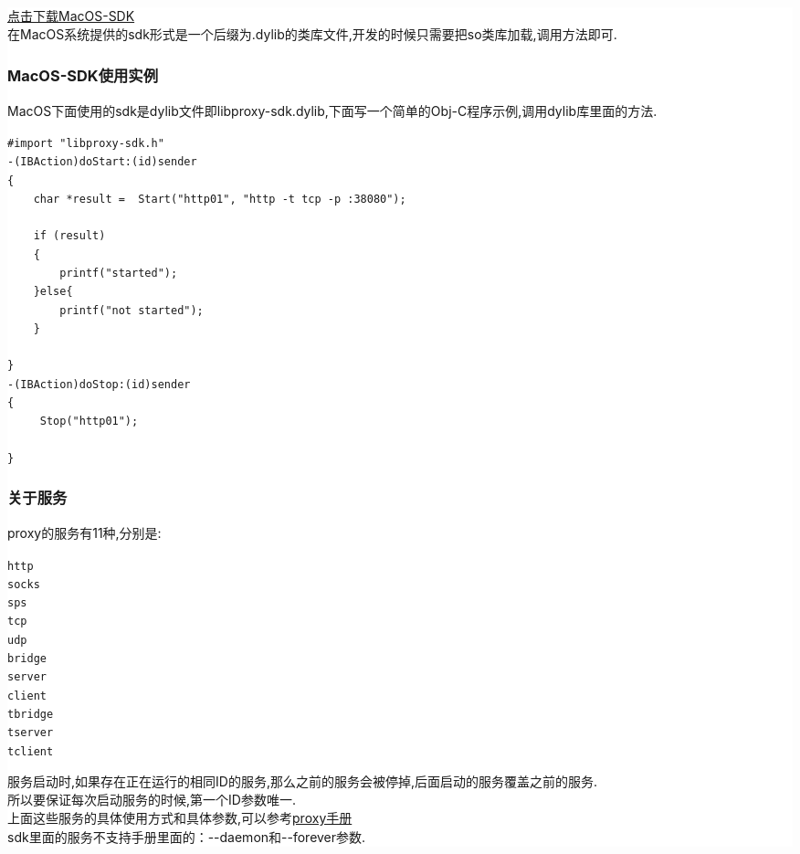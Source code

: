 [点击下载MacOS-SDK](https://github.com/sunny5156/goproxyx-sdk-mac/releases)  
在MacOS系统提供的sdk形式是一个后缀为.dylib的类库文件,开发的时候只需要把so类库加载,调用方法即可.  

### MacOS-SDK使用实例
MacOS下面使用的sdk是dylib文件即libproxy-sdk.dylib,下面写一个简单的Obj-C程序示例,调用dylib库里面的方法.  

```objc
#import "libproxy-sdk.h"
-(IBAction)doStart:(id)sender
{
    char *result =  Start("http01", "http -t tcp -p :38080");
    
    if (result)
    {
        printf("started");
    }else{
        printf("not started");
    }
  
}
-(IBAction)doStop:(id)sender
{
     Stop("http01");

}
```

### 关于服务  
proxy的服务有11种,分别是:  

```shell
http  
socks  
sps  
tcp  
udp  
bridge  
server  
client  
tbridge  
tserver  
tclient  
```
服务启动时,如果存在正在运行的相同ID的服务,那么之前的服务会被停掉,后面启动的服务覆盖之前的服务.  
所以要保证每次启动服务的时候,第一个ID参数唯一.  
上面这些服务的具体使用方式和具体参数,可以参考[proxy手册](https://github.com/sunny5156/goproxyx/blob/master/README_ZH.md)  
sdk里面的服务不支持手册里面的：--daemon和--forever参数.  


